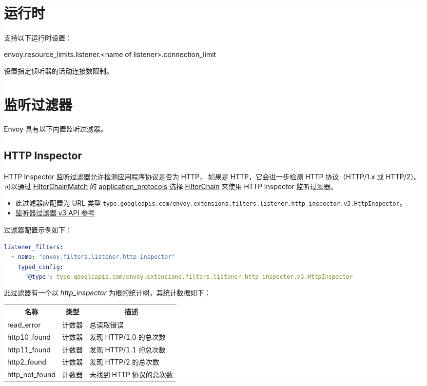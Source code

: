 # 运行时

支持以下运行时设置：

envoy.resource_limits.listener.\<name of listener\>.connection_limit

设置指定侦听器的活动连接数限制。

# 监听过滤器

Envoy 具有以下内置监听过滤器。

## HTTP Inspector

HTTP Inspector 监听过滤器允许检测应用程序协议是否为 HTTP，
如果是 HTTP，它会进一步检测 HTTP 协议（​​HTTP/1.x 或 HTTP/2）。
可以通过
[FilterChainMatch](https://www.envoyproxy.io/docs/envoy/v1.28.7/api-v3/config/listener/v3/listener_components.proto#envoy-v3-api-msg-config-listener-v3-filterchainmatch)
的 
[application_protocols](https://www.envoyproxy.io/docs/envoy/v1.28.7/api-v3/config/listener/v3/listener_components.proto#envoy-v3-api-field-config-listener-v3-filterchainmatch-application-protocols)
选择 
[FilterChain](https://www.envoyproxy.io/docs/envoy/v1.28.7/api-v3/config/listener/v3/listener_components.proto#envoy-v3-api-msg-config-listener-v3-filterchain)
来使用 HTTP Inspector 监听过滤器。

- 此过滤器应配置为 URL 类型
  `type.googleapis.com/envoy.extensions.filters.listener.http_inspector.v3.HttpInspector`。
- [监听器过滤器 v3 API 参考](https://www.envoyproxy.io/docs/envoy/v1.28.7/api-v3/extensions/filters/listener/http_inspector/v3/http_inspector.proto#envoy-v3-api-msg-extensions-filters-listener-http-inspector-v3-httpinspector)

过滤器配置示例如下：

``` yaml
listener_filters:
  - name: "envoy.filters.listener.http_inspector"
    typed_config:
      "@type": type.googleapis.com/envoy.extensions.filters.listener.http_inspector.v3.HttpInspector
```

此过滤器有一个以 *http_inspector* 为根的统计树，其统计数据如下：

|名称 |类型 |描述|
|----------------|-----------------|---------------------------------------------------------------|
|read_error |计数器 |总读取错误|
|http10_found |计数器 |发现 HTTP/1.0 的总次数|
|http11_found |计数器 |发现 HTTP/1.1 的总次数|
|http2_found |计数器 |发现 HTTP/2 的总次数|
|http_not_found |计数器 |未找到 HTTP 协议的总次数|
